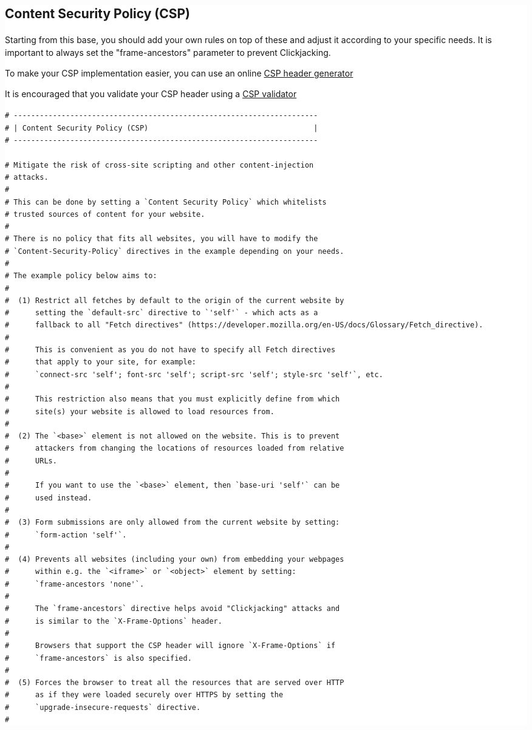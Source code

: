 ## Content Security Policy (CSP)

Starting from this base, you should add your own rules on top of these and adjust it according to your specific needs.
It is important to always set the "frame-ancestors" parameter to prevent Clickjacking.

To make your CSP implementation easier, you can use an online [CSP header generator](https://report-uri.com/home/generate/)

It is encouraged that you validate your CSP header using a [CSP validator](https://csp-evaluator.withgoogle.com)

```apacheconf
# ----------------------------------------------------------------------
# | Content Security Policy (CSP)                                      |
# ----------------------------------------------------------------------

# Mitigate the risk of cross-site scripting and other content-injection
# attacks.
#
# This can be done by setting a `Content Security Policy` which whitelists
# trusted sources of content for your website.
#
# There is no policy that fits all websites, you will have to modify the
# `Content-Security-Policy` directives in the example depending on your needs.
#
# The example policy below aims to:
#
#  (1) Restrict all fetches by default to the origin of the current website by
#      setting the `default-src` directive to `'self'` - which acts as a
#      fallback to all "Fetch directives" (https://developer.mozilla.org/en-US/docs/Glossary/Fetch_directive).
#
#      This is convenient as you do not have to specify all Fetch directives
#      that apply to your site, for example:
#      `connect-src 'self'; font-src 'self'; script-src 'self'; style-src 'self'`, etc.
#
#      This restriction also means that you must explicitly define from which
#      site(s) your website is allowed to load resources from.
#
#  (2) The `<base>` element is not allowed on the website. This is to prevent
#      attackers from changing the locations of resources loaded from relative
#      URLs.
#
#      If you want to use the `<base>` element, then `base-uri 'self'` can be
#      used instead.
#
#  (3) Form submissions are only allowed from the current website by setting:
#      `form-action 'self'`.
#
#  (4) Prevents all websites (including your own) from embedding your webpages
#      within e.g. the `<iframe>` or `<object>` element by setting:
#      `frame-ancestors 'none'`.
#
#      The `frame-ancestors` directive helps avoid "Clickjacking" attacks and
#      is similar to the `X-Frame-Options` header.
#
#      Browsers that support the CSP header will ignore `X-Frame-Options` if
#      `frame-ancestors` is also specified.
#
#  (5) Forces the browser to treat all the resources that are served over HTTP
#      as if they were loaded securely over HTTPS by setting the
#      `upgrade-insecure-requests` directive.
#
```